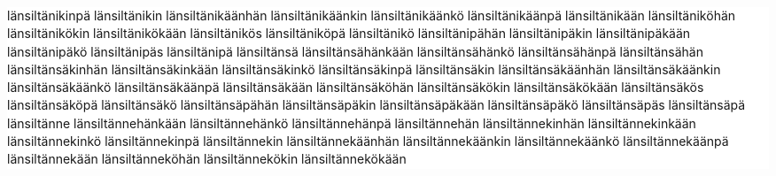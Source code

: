 länsiltänikinpä
länsiltänikin
länsiltänikäänhän
länsiltänikäänkin
länsiltänikäänkö
länsiltänikäänpä
länsiltänikään
länsiltäniköhän
länsiltänikökin
länsiltänikökään
länsiltänikös
länsiltäniköpä
länsiltänikö
länsiltänipähän
länsiltänipäkin
länsiltänipäkään
länsiltänipäkö
länsiltänipäs
länsiltänipä
länsiltänsä
länsiltänsähänkään
länsiltänsähänkö
länsiltänsähänpä
länsiltänsähän
länsiltänsäkinhän
länsiltänsäkinkään
länsiltänsäkinkö
länsiltänsäkinpä
länsiltänsäkin
länsiltänsäkäänhän
länsiltänsäkäänkin
länsiltänsäkäänkö
länsiltänsäkäänpä
länsiltänsäkään
länsiltänsäköhän
länsiltänsäkökin
länsiltänsäkökään
länsiltänsäkös
länsiltänsäköpä
länsiltänsäkö
länsiltänsäpähän
länsiltänsäpäkin
länsiltänsäpäkään
länsiltänsäpäkö
länsiltänsäpäs
länsiltänsäpä
länsiltänne
länsiltännehänkään
länsiltännehänkö
länsiltännehänpä
länsiltännehän
länsiltännekinhän
länsiltännekinkään
länsiltännekinkö
länsiltännekinpä
länsiltännekin
länsiltännekäänhän
länsiltännekäänkin
länsiltännekäänkö
länsiltännekäänpä
länsiltännekään
länsiltänneköhän
länsiltännekökin
länsiltännekökään